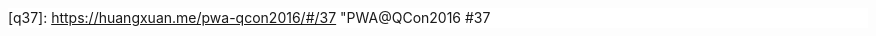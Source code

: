 [34]: https://blogs.windows.com/msedgedev/2016/07/08/the-progress-of-web-apps/ "The Progress of Web Apps - MSEdgeDev Blog"

[35]: https://developer.microsoft.com/en-us/microsoft-edge/platform/status/ "Microsoft Edge web platform features status"

[36]: https://trac.webkit.org/wiki/FiveYearPlanFall2015

[37]: https://webkit.org/status/ "Webkit Feature Status"

[38]: https://webkit.org/status/#specification-web-components "HTML Imports - Not Considering"

[39]: https://cloudfour.com/thinks/why-does-the-washington-posts-progressive-web-app-increase-engagement-on-ios/ "Why does The Washington Post’s Progressive Web App increase engagement on iOS?"

[40]: https://cloudfour.com/thinks/ios-doesnt-support-progressive-web-apps-so-what/ "iOS doesn’t support Progressive Web Apps, so what?"

[41]: https://jakearchibald.github.io/isserviceworkerready/ "Is Service Worker Ready?"

[42]: https://www.microsoft.com/en-us/WindowsForBusiness/End-of-IE-support "Internet Explorer End of Support"

[43]: https://cloudfour.com/thinks/progressive-web-apps-simply-make-sense/?utm_source=mobilewebweekly&utm_medium=email#fn-4857-1 "Progressive Web Apps Simply Make Sense"

[44]: https://medium.com/@owencm/the-surprising-tradeoff-at-the-center-of-question-whether-to-build-an-native-or-web-app-d2ad00c40fb2#.ym83ct2ax "The surprising tradeoff at the center of the question whether to build a Native or Web App"

[45]: http://zhihu.com/question/31316032/answer/75236718

[46]: https://www.zhihu.com/question/46690207/answer/104851767

[47]: https://developers.google.com/web/showcase/ "Case Studies - Google Developers"

[48]: https://en.wikipedia.org/wiki/Google_Gears "Gears - Wikipedia"

[49]: https://zhuanlan.zhihu.com/p/22561084 "Web 在继续离我们远去"

[50]: youtu.be/y1B2c3ZD9fk?t=1h14m48s "WWDC 2017"


[spec1]: https://w3c.github.io/manifest/#use-cases-and-requirements "Web App Manifest"

[spec2]: https://w3c.github.io/ServiceWorker/ "Service Worker"

[spec3]: http://w3c.github.io/push-api/ "Push API"

[spec4]: https://notifications.spec.whatwg.org/ "Notification API"

[spec5]: https://tools.ietf.org/html/draft-ietf-webpush-protocol-12 "Web Push Protocol"

[spec6]: https://wicg.github.io/BackgroundSync/spec/ "Web Background Synchronization - WICG"

[spec7]: http://www.chromium.org/developers/design-documents/desktop-notifications/api-specification "API Specification - The Chromium Projects"

[spec8]: https://www.w3.org/TR/notifications/ "Web Notifications - W3C"

[spec9]: https://streams.spec.whatwg.org/ "Streams"

[spec10]: https://www.w3.org/TR/offline-webapps/ "Offline Web Applications"

[spec11]: https://www.w3.org/TR/2011/WD-html5-20110525/offline.html "HTML5 5.6 Offline Web Applications"


[i1]: http://appleinsider.com/articles/08/10/03/latest_iphone_software_supports_full_screen_web_apps.html

[i2]: https://developers.google.com/web/events/pwaroadshow/

[i3]: https://medium.com/@AdityaPunjani/building-flipkart-lite-a-progressive-web-app-2c211e641883#.hz4d3kw41 "Building Flipkart Lite: A Progressive Web App"

[i4]: https://twitter.com/adityapunjani


[q37]: https://huangxuan.me/pwa-qcon2016/#/37 "PWA@QCon2016 #37

[q17]: https://huangxuan.me/pwa-qcon2016/#/17 "PWA@QCon2016 #17"

[q97]: https://huangxuan.me/pwa-qcon2016/#/99 "PWA@QCon2016 #97"

[s12]: https://huangxuan.me/sw-101-gdgdf/#/12 "SW-101@DevFest #12"

[s13]: https://huangxuan.me/sw-101-gdgdf/#/13 "SW-101@DevFest #13"

[b0]: https://huangxuan.me/2016/11/20/sw-101-gdgdf/


[1]: http://nerds.airbnb.com/isomorphic-javascript-future-web-apps/ "Isomorphic JavaScript: The Future of Web Apps"
[2]: https://medium.com/@mjackson/universal-javascript-4761051b7ae9#.unrzyz3b2 "Universal JavaScript"
[3]: https://en.wikipedia.org/wiki/Ajax_(programming) "Ajax - Wikipedia"
[4]: https://en.wikipedia.org/wiki/Responsive_web_design "Responsive Web Design - Wikipedia"
[5]: http://www.adobe.com/products/air.html "Adobe AIR Application"
[6]: https://msdn.microsoft.com/en-us/library/windows/apps/br211385.aspx "Windows Runtime JS API"
[7]: https://developer.chrome.com/extensions/apps "Chrome Packaged Apps"
[8]: https://developer.mozilla.org/en-US/docs/Archive/Firefox_OS/Firefox_OS_apps/Building_apps_for_Firefox_OS "Firefox OS Packaged Apps"
[9]: http://www.openwebosproject.org/ "Open webOS"
[10]: https://cordova.apache.org/ "Apache Cordova"
[11]: http://electron.atom.io/ "Electron"
[12]: https://developer.chrome.com/extensions/manifest "Chrome Apps Manifest"
[13]: https://developer.mozilla.org/en-US/docs/Archive/Firefox_OS/Firefox_OS_apps/Building_apps_for_Firefox_OS/Manifest "Firefox OS App Manifest"
[14]: https://www.w3.org/TR/2013/WD-appmanifest-20131217/ "Manifest for web apps and bookmarks - First Public Working Draft"
[15]: https://youtu.be/m2a9hlUFRhg "Keynote (Chrome Dev Summit 2015)"
[16]: https://developers.google.com/web/fundamentals/engage-and-retain/app-install-banners/?hl=en "Web App Install Banners - Google Developer"
[17]: https://en.wikipedia.org/wiki/Flipkart "Flipkart - wikipedia"
[18]: https://youtu.be/eI3B6x0fw9s "Keynote (Chrome Dev Summit 2016)"
[19]: http://cordova.apache.org/docs/en/6.x/config_ref/index.html "Config.xml - Apache Cordova"
[20]: https://msdn.microsoft.com/en-us/library/dn320426%28v=vs.85%29.aspx "Browser configuration schema reference - MSDN"
[21]: https://huangxuan.me "Hux Blog"
[22]: https://www.html5rocks.com/en/tutorials/notifications/quick/ "Using the Notification API"
[23]: https://blogs.windows.com/msedgedev/2016/05/16/web-notifications-microsoft-edge/#2VBm890EjvAvUcgE.97
[24]: https://developer.apple.com/notifications/safari-push-notifications/ "Safari Push Notifications"
[25]: https://developers.google.com/web/fundamentals/engage-and-retain/push-notifications/ "Web Push Notifications - Google Developer"
[26]: https://en.wikipedia.org/wiki/Progressive_web_app#Hybrid_Apps
[27]: http://phonegap.com/blog/2012/05/09/phonegap-beliefs-goals-and-philosophy/ "PhoneGap Beliefs, Goals, and Philosophy"
[28]: https://infrequently.org/2015/06/progressive-apps-escaping-tabs-without-losing-our-soul/ "Progressive Web Apps: Escaping Tabs Without Losing Our Soul"
[29]: https://github.com/Huxpro/sw-101-gdgdf
[30]: developers.google.com/web/updates/2015/12/background-sync "Background Sync - Google Developers"
[31]: http://marketingland.com/report-mobile-users-spend-80-percent-time-just-five-apps-116858 "Report: Mobile Users Spend 80 Percent Of Time In Just Five Apps"
[32]: http://www.recode.net/2016/9/16/12933780/average-app-downloads-per-month-comscore "Half of U.S. smartphone users download zero apps per month"
[33]: https://youtu.be/EUthgV-U05w "AdWords for App Promotion - Google"